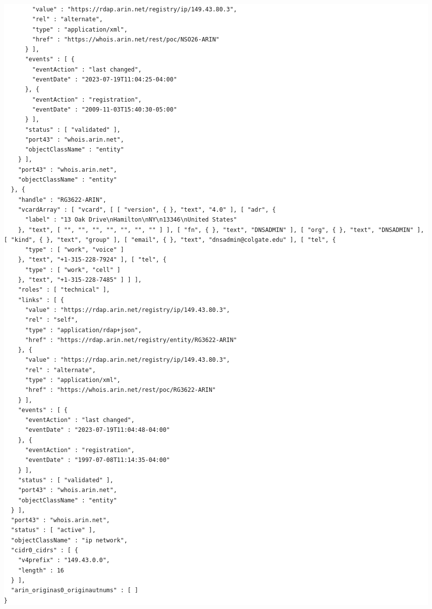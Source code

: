```
        "value" : "https://rdap.arin.net/registry/ip/149.43.80.3",
        "rel" : "alternate",
        "type" : "application/xml",
        "href" : "https://whois.arin.net/rest/poc/NSO26-ARIN"
      } ],
      "events" : [ {
        "eventAction" : "last changed",
        "eventDate" : "2023-07-19T11:04:25-04:00"
      }, {
        "eventAction" : "registration",
        "eventDate" : "2009-11-03T15:40:30-05:00"
      } ],
      "status" : [ "validated" ],
      "port43" : "whois.arin.net",
      "objectClassName" : "entity"
    } ],
    "port43" : "whois.arin.net",
    "objectClassName" : "entity"
  }, {
    "handle" : "RG3622-ARIN",
    "vcardArray" : [ "vcard", [ [ "version", { }, "text", "4.0" ], [ "adr", {
      "label" : "13 Oak Drive\nHamilton\nNY\n13346\nUnited States"
    }, "text", [ "", "", "", "", "", "", "" ] ], [ "fn", { }, "text", "DNSADMIN" ], [ "org", { }, "text", "DNSADMIN" ], [ "kind", { }, "text", "group" ], [ "email", { }, "text", "dnsadmin@colgate.edu" ], [ "tel", {
      "type" : [ "work", "voice" ]
    }, "text", "+1-315-228-7924" ], [ "tel", {
      "type" : [ "work", "cell" ]
    }, "text", "+1-315-228-7485" ] ] ],
    "roles" : [ "technical" ],
    "links" : [ {
      "value" : "https://rdap.arin.net/registry/ip/149.43.80.3",
      "rel" : "self",
      "type" : "application/rdap+json",
      "href" : "https://rdap.arin.net/registry/entity/RG3622-ARIN"
    }, {
      "value" : "https://rdap.arin.net/registry/ip/149.43.80.3",
      "rel" : "alternate",
      "type" : "application/xml",
      "href" : "https://whois.arin.net/rest/poc/RG3622-ARIN"
    } ],
    "events" : [ {
      "eventAction" : "last changed",
      "eventDate" : "2023-07-19T11:04:48-04:00"
    }, {
      "eventAction" : "registration",
      "eventDate" : "1997-07-08T11:14:35-04:00"
    } ],
    "status" : [ "validated" ],
    "port43" : "whois.arin.net",
    "objectClassName" : "entity"
  } ],
  "port43" : "whois.arin.net",
  "status" : [ "active" ],
  "objectClassName" : "ip network",
  "cidr0_cidrs" : [ {
    "v4prefix" : "149.43.0.0",
    "length" : 16
  } ],
  "arin_originas0_originautnums" : [ ]
}
```